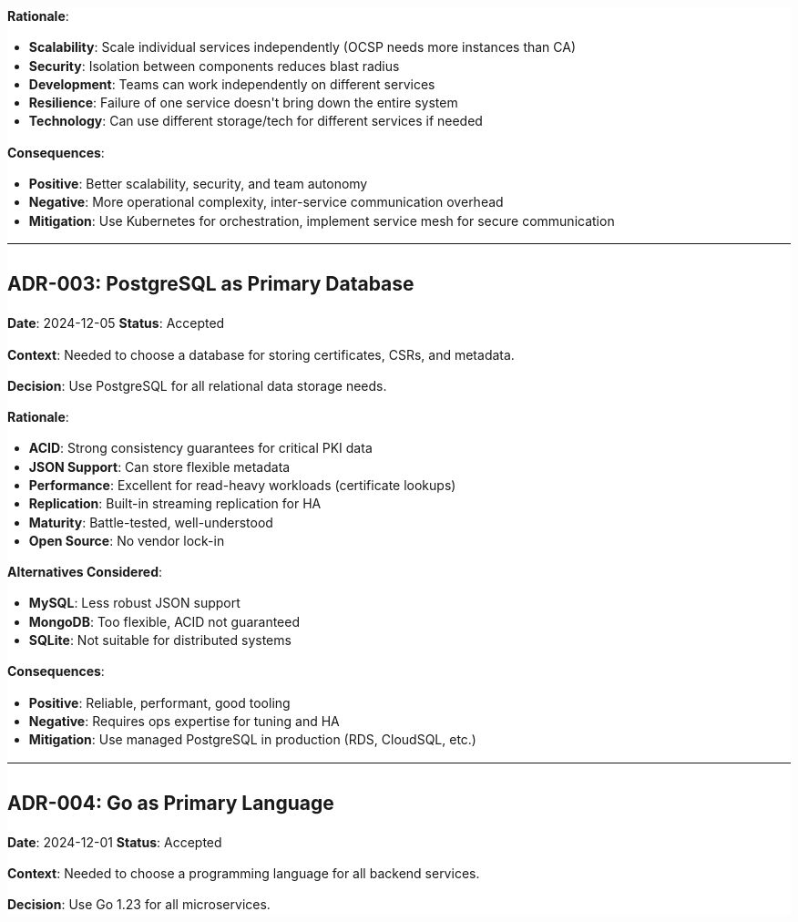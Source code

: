 **Rationale**:
- **Scalability**: Scale individual services independently (OCSP needs more instances than CA)
- **Security**: Isolation between components reduces blast radius
- **Development**: Teams can work independently on different services
- **Resilience**: Failure of one service doesn't bring down the entire system
- **Technology**: Can use different storage/tech for different services if needed

**Consequences**:
- **Positive**: Better scalability, security, and team autonomy
- **Negative**: More operational complexity, inter-service communication overhead
- **Mitigation**: Use Kubernetes for orchestration, implement service mesh for secure communication

---

## ADR-003: PostgreSQL as Primary Database

**Date**: 2024-12-05
**Status**: Accepted

**Context**:
Needed to choose a database for storing certificates, CSRs, and metadata.

**Decision**:
Use PostgreSQL for all relational data storage needs.

**Rationale**:
- **ACID**: Strong consistency guarantees for critical PKI data
- **JSON Support**: Can store flexible metadata
- **Performance**: Excellent for read-heavy workloads (certificate lookups)
- **Replication**: Built-in streaming replication for HA
- **Maturity**: Battle-tested, well-understood
- **Open Source**: No vendor lock-in

**Alternatives Considered**:
- **MySQL**: Less robust JSON support
- **MongoDB**: Too flexible, ACID not guaranteed
- **SQLite**: Not suitable for distributed systems

**Consequences**:
- **Positive**: Reliable, performant, good tooling
- **Negative**: Requires ops expertise for tuning and HA
- **Mitigation**: Use managed PostgreSQL in production (RDS, CloudSQL, etc.)

---

## ADR-004: Go as Primary Language

**Date**: 2024-12-01
**Status**: Accepted

**Context**:
Needed to choose a programming language for all backend services.

**Decision**:
Use Go 1.23 for all microservices.
